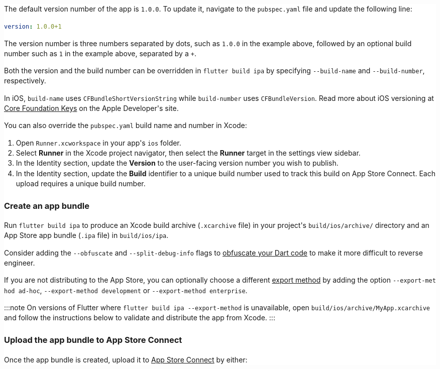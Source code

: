 The default version number of the app is `1.0.0`.
To update it, navigate to the `pubspec.yaml` file
and update the following line:

```yaml
version: 1.0.0+1
```

The version number is three numbers separated by dots,
such as `1.0.0` in the example above, followed by an optional
build number such as `1` in the example above, separated by a `+`.

Both the version and the build number can be overridden in
`flutter build ipa` by specifying `--build-name` and `--build-number`,
respectively.

In iOS, `build-name` uses `CFBundleShortVersionString`
while `build-number` uses `CFBundleVersion`.
Read more about iOS versioning at [Core Foundation Keys][]
on the Apple Developer's site.

You can also override the `pubspec.yaml` build name and number in Xcode:

1. Open `Runner.xcworkspace` in your app's `ios` folder.
1. Select **Runner** in the Xcode project navigator, then select the
   **Runner** target in the settings view sidebar.
1. In the Identity section, update the **Version** to the user-facing
   version number you wish to publish.
1. In the Identity section, update the **Build** identifier to a unique
   build number used to track this build on App Store Connect.
   Each upload requires a unique build number.

### Create an app bundle

Run `flutter build ipa` to produce an Xcode build archive (`.xcarchive` file)
in your project's `build/ios/archive/` directory and an App Store app
bundle (`.ipa` file) in `build/ios/ipa`.

Consider adding the `--obfuscate` and `--split-debug-info` flags to
[obfuscate your Dart code][] to make it more difficult
to reverse engineer.

If you are not distributing to the App Store, you can optionally
choose a different [export method][app_bundle_export_method] by
adding the option `--export-method ad-hoc`,
`--export-method development` or `--export-method enterprise`.

:::note
On versions of Flutter where `flutter build ipa --export-method` is unavailable,
open `build/ios/archive/MyApp.xcarchive` and follow the instructions below
to validate and distribute the app from Xcode.
:::

### Upload the app bundle to App Store Connect

Once the app bundle is created, upload it to
[App Store Connect][appstoreconnect_login] by either:


[appicon]: {{site.apple-dev}}/design/human-interface-guidelines/app-icons/
[appreview]: {{site.apple-dev}}/app-store/review/
[appsigning]: https://help.apple.com/xcode/mac/current/#/dev154b28f09
[appstore]: {{site.apple-dev}}/app-store/submissions/
[appstoreconnect]: {{site.apple-dev}}/support/app-store-connect/
[appstoreconnect_api_key]: https://appstoreconnect.apple.com/access/api
[appstoreconnect_guide]: {{site.apple-dev}}/support/app-store-connect/
[appstoreconnect_guide_register]: https://help.apple.com/app-store-connect/#/dev2cd126805
[appstoreconnect_login]: https://appstoreconnect.apple.com/
[codemagic_cli_tools]: {{site.github}}/codemagic-ci-cd/cli-tools
[codesigning_guide]: {{site.apple-dev}}/library/content/documentation/Security/Conceptual/CodeSigningGuide/Introduction/Introduction.html
[Core Foundation Keys]: {{site.apple-dev}}/library/archive/documentation/General/Reference/InfoPlistKeyReference/Articles/CoreFoundationKeys.html
[devportal_appids]: {{site.apple-dev}}/account/ios/identifier/bundle
[devportal_certificates]: {{site.apple-dev}}/account/resources/certificates
[devprogram]: {{site.apple-dev}}/programs/
[devprogram_membership]: {{site.apple-dev}}/support/compare-memberships/
[distributionguide]: https://help.apple.com/xcode/mac/current/#/devac02c5ab8
[distributionguide_config]: https://help.apple.com/xcode/mac/current/#/dev91fe7130a
[distributionguide_submit]: https://help.apple.com/xcode/mac/current/#/dev067853c94
[distributionguide_testflight]: https://help.apple.com/xcode/mac/current/#/dev2539d985f
[distributionguide_upload]: https://help.apple.com/xcode/mac/current/#/dev442d7f2ca
[obfuscate your Dart code]: /deployment/obfuscate
[TestFlight]: {{site.apple-dev}}/testflight/
[app_bundle_export_method]: https://help.apple.com/xcode/mac/current/#/dev31de635e5
[apple_transport_app]: https://apps.apple.com/us/app/transporter/id1450874784